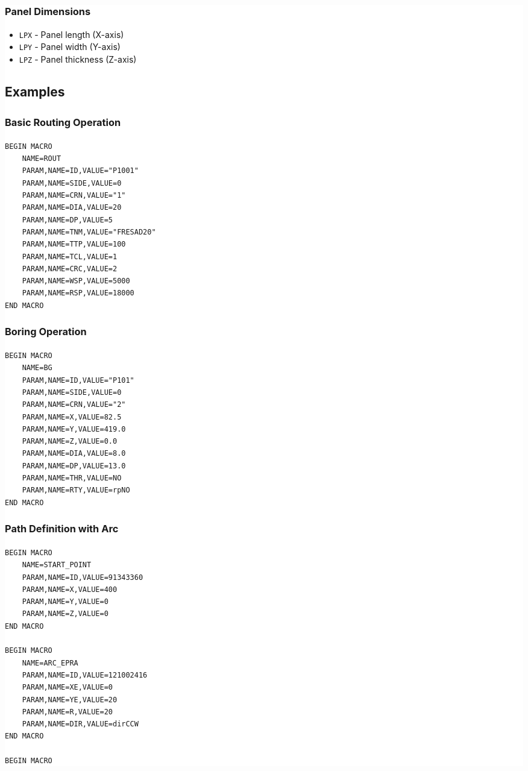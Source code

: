### Panel Dimensions
- `LPX` - Panel length (X-axis)
- `LPY` - Panel width (Y-axis)
- `LPZ` - Panel thickness (Z-axis)

## Examples

### Basic Routing Operation
```cix
BEGIN MACRO
    NAME=ROUT
    PARAM,NAME=ID,VALUE="P1001"
    PARAM,NAME=SIDE,VALUE=0
    PARAM,NAME=CRN,VALUE="1"
    PARAM,NAME=DIA,VALUE=20
    PARAM,NAME=DP,VALUE=5
    PARAM,NAME=TNM,VALUE="FRESAD20"
    PARAM,NAME=TTP,VALUE=100
    PARAM,NAME=TCL,VALUE=1
    PARAM,NAME=CRC,VALUE=2
    PARAM,NAME=WSP,VALUE=5000
    PARAM,NAME=RSP,VALUE=18000
END MACRO
```

### Boring Operation
```cix
BEGIN MACRO
    NAME=BG
    PARAM,NAME=ID,VALUE="P101"
    PARAM,NAME=SIDE,VALUE=0
    PARAM,NAME=CRN,VALUE="2"
    PARAM,NAME=X,VALUE=82.5
    PARAM,NAME=Y,VALUE=419.0
    PARAM,NAME=Z,VALUE=0.0
    PARAM,NAME=DIA,VALUE=8.0
    PARAM,NAME=DP,VALUE=13.0
    PARAM,NAME=THR,VALUE=NO
    PARAM,NAME=RTY,VALUE=rpNO
END MACRO
```

### Path Definition with Arc
```cix
BEGIN MACRO
    NAME=START_POINT
    PARAM,NAME=ID,VALUE=91343360
    PARAM,NAME=X,VALUE=400
    PARAM,NAME=Y,VALUE=0
    PARAM,NAME=Z,VALUE=0
END MACRO

BEGIN MACRO
    NAME=ARC_EPRA
    PARAM,NAME=ID,VALUE=121002416
    PARAM,NAME=XE,VALUE=0
    PARAM,NAME=YE,VALUE=20
    PARAM,NAME=R,VALUE=20
    PARAM,NAME=DIR,VALUE=dirCCW
END MACRO

BEGIN MACRO
```